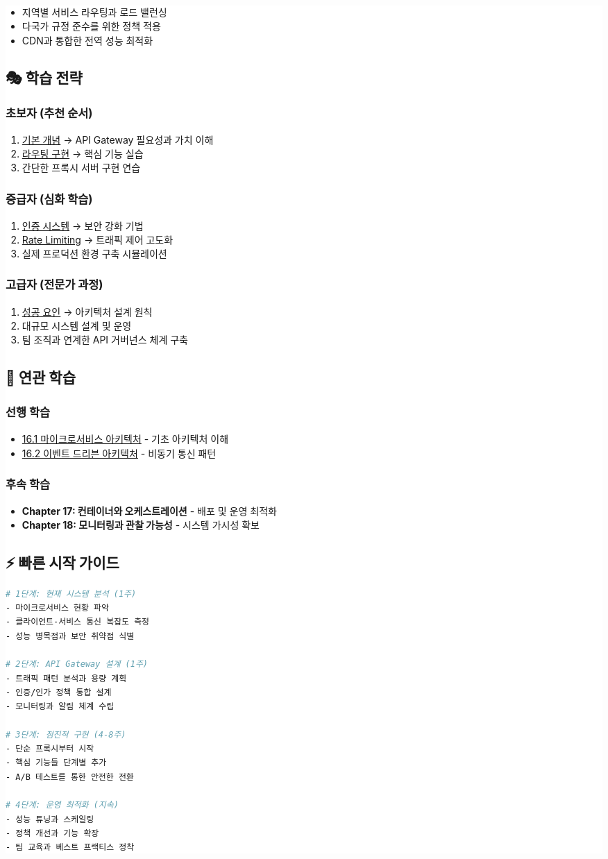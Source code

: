 - 지역별 서비스 라우팅과 로드 밸런싱
- 다국가 규정 준수를 위한 정책 적용
- CDN과 통합한 전역 성능 최적화

## 🎭 학습 전략

### 초보자 (추천 순서)

1. [기본 개념](chapter-16-distributed-system-patterns/16-07-api-gateway-fundamentals.md) → API Gateway 필요성과 가치 이해
2. [라우팅 구현](chapter-16-distributed-system-patterns/05b-routing-load-balancing.md) → 핵심 기능 실습
3. 간단한 프록시 서버 구현 연습

### 중급자 (심화 학습)

1. [인증 시스템](chapter-16-distributed-system-patterns/05c-authentication-authorization.md) → 보안 강화 기법
2. [Rate Limiting](chapter-16-distributed-system-patterns/16-42-rate-limiting-monitoring.md) → 트래픽 제어 고도화
3. 실제 프로덕션 환경 구축 시뮬레이션

### 고급자 (전문가 과정)

1. [성공 요인](chapter-16-distributed-system-patterns/16-56-success-factors-best-practices.md) → 아키텍처 설계 원칙
2. 대규모 시스템 설계 및 운영
3. 팀 조직과 연계한 API 거버넌스 체계 구축

## 🔗 연관 학습

### 선행 학습

- [16.1 마이크로서비스 아키텍처](chapter-15-microservices-architecture/16-01-microservices-architecture.md) - 기초 아키텍처 이해
- [16.2 이벤트 드리븐 아키텍처](chapter-16-distributed-system-patterns/16-03-event-driven-architecture.md) - 비동기 통신 패턴

### 후속 학습  

- **Chapter 17: 컨테이너와 오케스트레이션** - 배포 및 운영 최적화
- **Chapter 18: 모니터링과 관찰 가능성** - 시스템 가시성 확보

## ⚡ 빠른 시작 가이드

```bash
# 1단계: 현재 시스템 분석 (1주)
- 마이크로서비스 현황 파악
- 클라이언트-서비스 통신 복잡도 측정
- 성능 병목점과 보안 취약점 식별

# 2단계: API Gateway 설계 (1주) 
- 트래픽 패턴 분석과 용량 계획
- 인증/인가 정책 통합 설계
- 모니터링과 알림 체계 수립

# 3단계: 점진적 구현 (4-8주)
- 단순 프록시부터 시작
- 핵심 기능들 단계별 추가
- A/B 테스트를 통한 안전한 전환

# 4단계: 운영 최적화 (지속)
- 성능 튜닝과 스케일링
- 정책 개선과 기능 확장
- 팀 교육과 베스트 프랙티스 정착
```